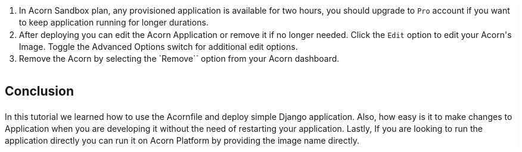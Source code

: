 1. In Acorn Sandbox plan, any provisioned application is available for two hours, you should upgrade to `Pro` account if you want to keep application running for longer durations.
2. After deploying you can edit the Acorn Application or remove it if no longer needed. Click the `Edit` option to edit your Acorn's Image. Toggle the Advanced Options switch for additional edit options.
3. Remove the Acorn by selecting the `Remove`` option from your Acorn dashboard.

## Conclusion

In this tutorial we learned how to use the Acornfile and deploy simple Django application. Also, how easy is it to make changes to Application when you are developing it without the need of restarting your application. Lastly, If you are looking to run the application directly you can run it on Acorn Platform by providing the image name directly.
